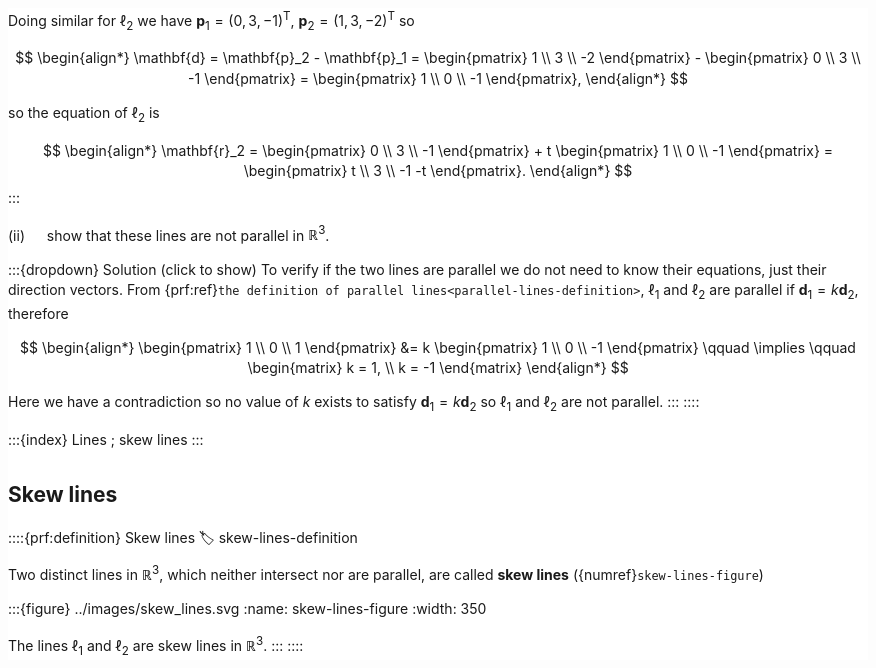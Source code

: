 Doing similar for $\ell_2$ we have $\mathbf{p}_1 = (0, 3, -1)^\mathsf{T}$, $\mathbf{p}_2 = (1, 3, -2)^\mathsf{T}$ so

$$ \begin{align*}
    \mathbf{d} = \mathbf{p}_2 - \mathbf{p}_1 = 
    \begin{pmatrix} 1 \\ 3 \\ -2 \end{pmatrix} - 
    \begin{pmatrix} 0 \\ 3 \\ -1 \end{pmatrix} =
    \begin{pmatrix} 1 \\ 0 \\ -1 \end{pmatrix},
\end{align*} $$

so the equation of $\ell_2$ is

$$ \begin{align*}
    \mathbf{r}_2 = \begin{pmatrix} 0 \\ 3 \\ -1 \end{pmatrix} + t \begin{pmatrix} 1 \\ 0 \\ -1 \end{pmatrix} = \begin{pmatrix} t \\ 3 \\ -1 -t \end{pmatrix}.
\end{align*} $$
:::

(ii) &emsp; show that these lines are not parallel in $\mathbb{R}^3$.

:::{dropdown} Solution (click to show)
To verify if the two lines are parallel we do not need to know their equations, just their direction vectors. From {prf:ref}`the definition of parallel lines<parallel-lines-definition>`, $\ell_1$ and $\ell_2$ are parallel if $\mathbf{d}_1 = k\mathbf{d}_2$, therefore

$$ \begin{align*}
    \begin{pmatrix} 1 \\ 0 \\ 1 \end{pmatrix} &= k
    \begin{pmatrix} 1 \\ 0 \\ -1 \end{pmatrix}
    \qquad \implies \qquad 
    \begin{matrix}
        k = 1, \\
        k = -1
    \end{matrix}
\end{align*} $$

Here we have a contradiction so no value of $k$ exists to satisfy $\mathbf{d}_1 = k\mathbf{d}_2$ so $\ell_1$ and $\ell_2$ are not parallel.
:::
::::

:::{index} Lines ; skew lines
:::

## Skew lines

::::{prf:definition} Skew lines
:label: skew-lines-definition

Two distinct lines in $\mathbb{R}^3$, which neither intersect nor are parallel, are called **skew lines** ({numref}`skew-lines-figure`)

:::{figure} ../images/skew_lines.svg
:name: skew-lines-figure
:width: 350

The lines $\ell_1$ and $\ell_2$ are skew lines in $\mathbb{R}^3$.
:::
::::
